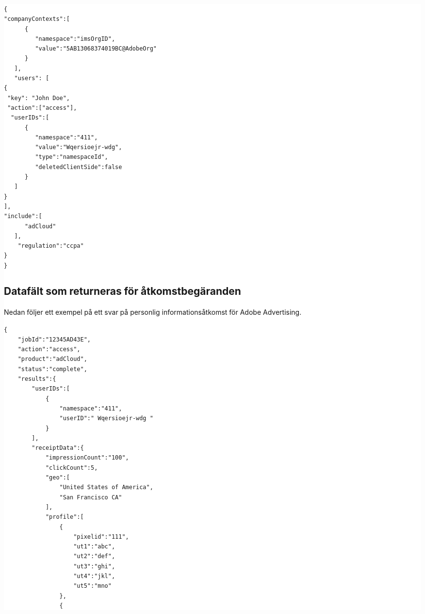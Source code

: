 ```
{
"companyContexts":[
      {
         "namespace":"imsOrgID",
         "value":"5AB13068374019BC@AdobeOrg"
      }
   ],
   "users": [
{
 "key": "John Doe",
 "action":["access"],
  "userIDs":[
      {
         "namespace":"411",
         "value":"Wqersioejr-wdg",
         "type":"namespaceId",
         "deletedClientSide":false
      }
   ]
}
],
"include":[
      "adCloud"
   ],
    "regulation":"ccpa"
}
}
```

## Datafält som returneras för åtkomstbegäranden

Nedan följer ett exempel på ett svar på personlig informationsåtkomst för Adobe Advertising.

```
{
    "jobId":"12345AD43E",
    "action":"access",
    "product":"adCloud",
    "status":"complete",
    "results":{
        "userIDs":[
            {
                "namespace":"411",
                "userID":" Wqersioejr-wdg "
            }
        ],
        "receiptData":{
            "impressionCount":"100",
            "clickCount":5,
            "geo":[
                "United States of America",
                "San Francisco CA"
            ],
            "profile":[
                {
                    "pixelid":"111",
                    "ut1":"abc",
                    "ut2":"def",
                    "ut3":"ghi",
                    "ut4":"jkl",
                    "ut5":"mno"
                },
                {
```